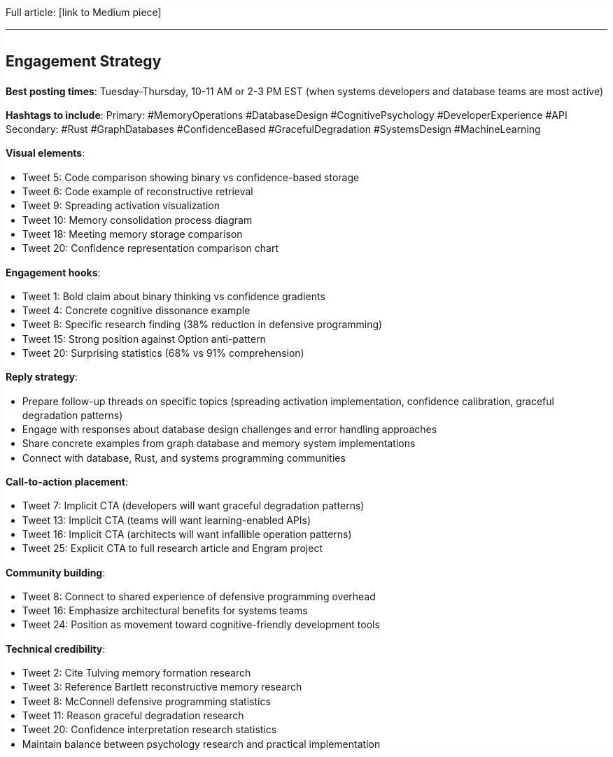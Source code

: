 Full article: [link to Medium piece]

---

## Engagement Strategy

**Best posting times**: Tuesday-Thursday, 10-11 AM or 2-3 PM EST (when systems developers and database teams are most active)

**Hashtags to include**:
Primary: #MemoryOperations #DatabaseDesign #CognitivePsychology #DeveloperExperience #API
Secondary: #Rust #GraphDatabases #ConfidenceBased #GracefulDegradation #SystemsDesign #MachineLearning

**Visual elements**:
- Tweet 5: Code comparison showing binary vs confidence-based storage
- Tweet 6: Code example of reconstructive retrieval
- Tweet 9: Spreading activation visualization
- Tweet 10: Memory consolidation process diagram
- Tweet 18: Meeting memory storage comparison
- Tweet 20: Confidence representation comparison chart

**Engagement hooks**:
- Tweet 1: Bold claim about binary thinking vs confidence gradients
- Tweet 4: Concrete cognitive dissonance example
- Tweet 8: Specific research finding (38% reduction in defensive programming)
- Tweet 15: Strong position against Option<Confidence> anti-pattern
- Tweet 20: Surprising statistics (68% vs 91% comprehension)

**Reply strategy**:
- Prepare follow-up threads on specific topics (spreading activation implementation, confidence calibration, graceful degradation patterns)
- Engage with responses about database design challenges and error handling approaches
- Share concrete examples from graph database and memory system implementations
- Connect with database, Rust, and systems programming communities

**Call-to-action placement**:
- Tweet 7: Implicit CTA (developers will want graceful degradation patterns)
- Tweet 13: Implicit CTA (teams will want learning-enabled APIs)
- Tweet 16: Implicit CTA (architects will want infallible operation patterns)
- Tweet 25: Explicit CTA to full research article and Engram project

**Community building**:
- Tweet 8: Connect to shared experience of defensive programming overhead
- Tweet 16: Emphasize architectural benefits for systems teams
- Tweet 24: Position as movement toward cognitive-friendly development tools

**Technical credibility**:
- Tweet 2: Cite Tulving memory formation research
- Tweet 3: Reference Bartlett reconstructive memory research
- Tweet 8: McConnell defensive programming statistics
- Tweet 11: Reason graceful degradation research
- Tweet 20: Confidence interpretation research statistics
- Maintain balance between psychology research and practical implementation
